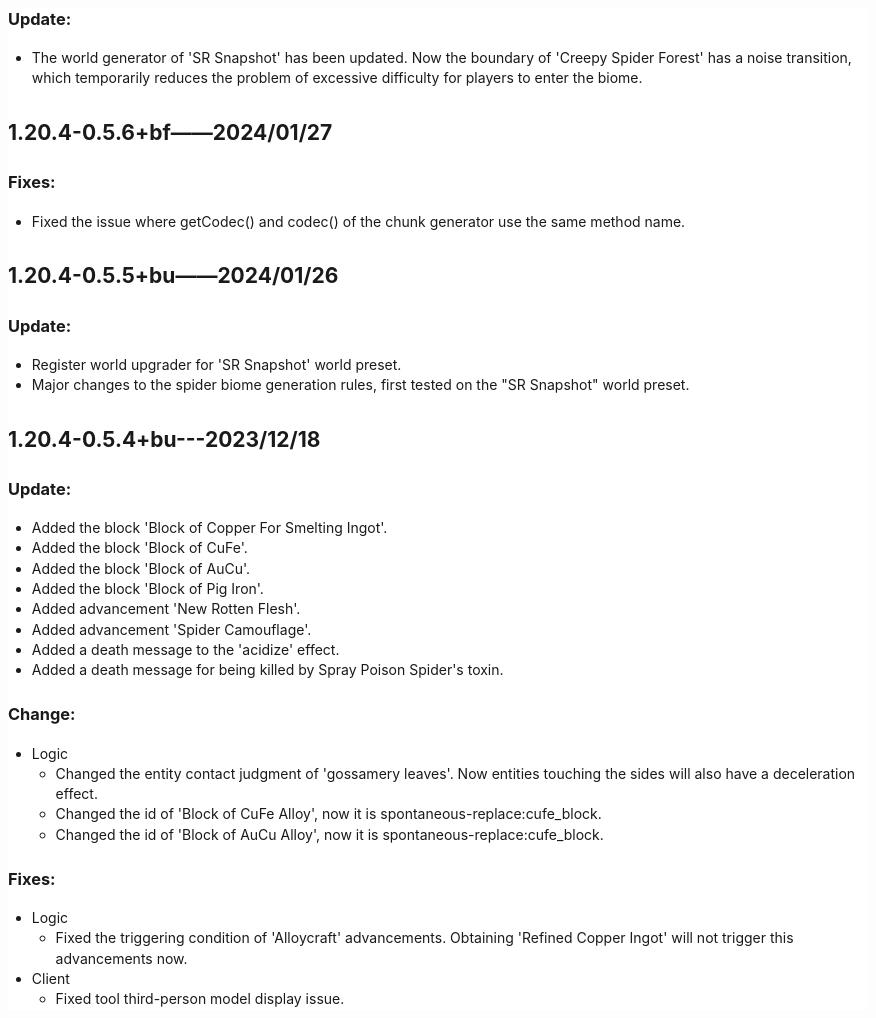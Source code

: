 ### Update:

- The world generator of 'SR Snapshot' has been updated. Now the boundary of 'Creepy Spider Forest' has a noise
  transition, which temporarily reduces the
  problem of excessive difficulty for players to enter the biome.

## 1.20.4-0.5.6+bf——2024/01/27

### Fixes:

- Fixed the issue where getCodec() and codec() of the chunk generator use the same method name.

## 1.20.4-0.5.5+bu——2024/01/26

### Update:

- Register world upgrader for 'SR Snapshot' world preset.
- Major changes to the spider biome generation rules, first tested on the "SR Snapshot" world preset.

## 1.20.4-0.5.4+bu---2023/12/18

### Update:

- Added the block 'Block of Copper For Smelting Ingot'.
- Added the block 'Block of CuFe'.
- Added the block 'Block of AuCu'.
- Added the block 'Block of Pig Iron'.
- Added advancement 'New Rotten Flesh'.
- Added advancement 'Spider Camouflage'.
- Added a death message to the 'acidize' effect.
- Added a death message for being killed by Spray Poison Spider's toxin.

### Change:

- Logic
	- Changed the entity contact judgment of 'gossamery leaves'. Now entities touching the sides will also have a
	  deceleration effect.
	- Changed the id of 'Block of CuFe Alloy', now it is spontaneous-replace:cufe_block.
	- Changed the id of 'Block of AuCu Alloy', now it is spontaneous-replace:cufe_block.

### Fixes:

- Logic
	- Fixed the triggering condition of 'Alloycraft' advancements. Obtaining 'Refined Copper Ingot' will not trigger
	  this advancements now.
- Client
	- Fixed tool third-person model display issue.
